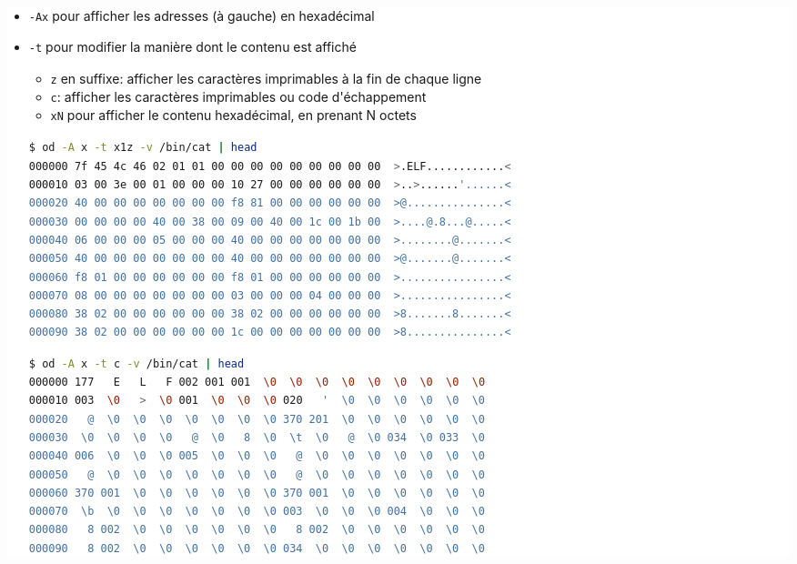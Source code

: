 - `-Ax` pour afficher les adresses (à gauche) en hexadécimal
- `-t` pour modifier la manière dont le contenu est affiché

  - `z` en suffixe: afficher les caractères imprimables à la fin de chaque ligne
  - `c`: afficher les caractères imprimables ou code d'échappement
  - `xN` pour afficher le contenu hexadécimal, en prenant N octets

  ``` bash
  $ od -A x -t x1z -v /bin/cat | head
  000000 7f 45 4c 46 02 01 01 00 00 00 00 00 00 00 00 00  >.ELF............<
  000010 03 00 3e 00 01 00 00 00 10 27 00 00 00 00 00 00  >..>......'......<
  000020 40 00 00 00 00 00 00 00 f8 81 00 00 00 00 00 00  >@...............<
  000030 00 00 00 00 40 00 38 00 09 00 40 00 1c 00 1b 00  >....@.8...@.....<
  000040 06 00 00 00 05 00 00 00 40 00 00 00 00 00 00 00  >........@.......<
  000050 40 00 00 00 00 00 00 00 40 00 00 00 00 00 00 00  >@.......@.......<
  000060 f8 01 00 00 00 00 00 00 f8 01 00 00 00 00 00 00  >................<
  000070 08 00 00 00 00 00 00 00 03 00 00 00 04 00 00 00  >................<
  000080 38 02 00 00 00 00 00 00 38 02 00 00 00 00 00 00  >8.......8.......<
  000090 38 02 00 00 00 00 00 00 1c 00 00 00 00 00 00 00  >8...............<
  ```

  ``` bash
  $ od -A x -t c -v /bin/cat | head
  000000 177   E   L   F 002 001 001  \0  \0  \0  \0  \0  \0  \0  \0  \0
  000010 003  \0   >  \0 001  \0  \0  \0 020   '  \0  \0  \0  \0  \0  \0
  000020   @  \0  \0  \0  \0  \0  \0  \0 370 201  \0  \0  \0  \0  \0  \0
  000030  \0  \0  \0  \0   @  \0   8  \0  \t  \0   @  \0 034  \0 033  \0
  000040 006  \0  \0  \0 005  \0  \0  \0   @  \0  \0  \0  \0  \0  \0  \0
  000050   @  \0  \0  \0  \0  \0  \0  \0   @  \0  \0  \0  \0  \0  \0  \0
  000060 370 001  \0  \0  \0  \0  \0  \0 370 001  \0  \0  \0  \0  \0  \0
  000070  \b  \0  \0  \0  \0  \0  \0  \0 003  \0  \0  \0 004  \0  \0  \0
  000080   8 002  \0  \0  \0  \0  \0  \0   8 002  \0  \0  \0  \0  \0  \0
  000090   8 002  \0  \0  \0  \0  \0  \0 034  \0  \0  \0  \0  \0  \0  \0
  ```
